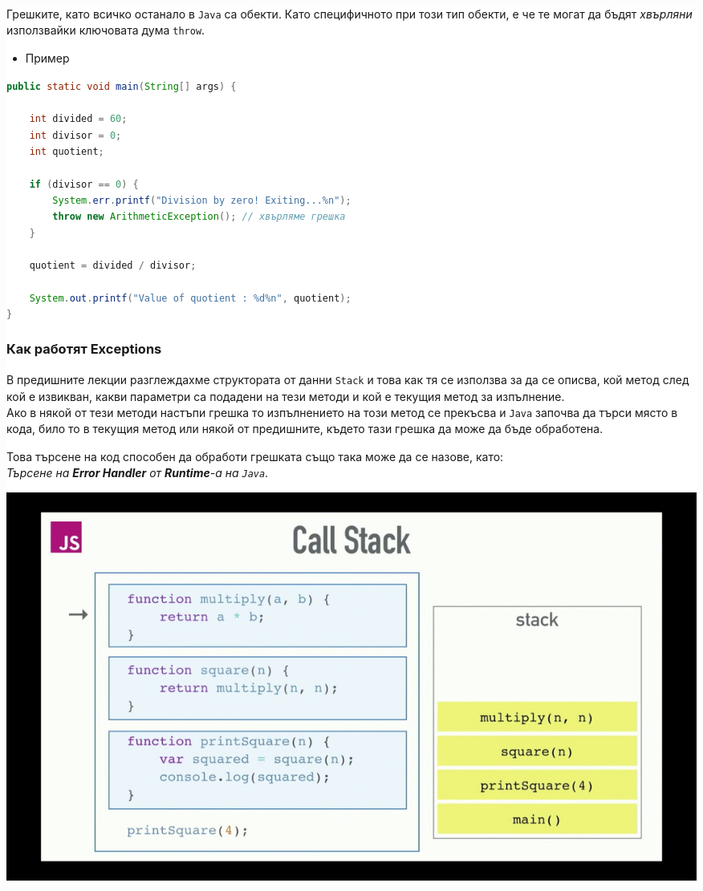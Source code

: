 Грешките, като всичко останало в `Java` са обекти. Като специфичното при този тип обекти, е че те могат да 
бъдят *хвърляни* използвайки ключовата дума `throw`.

- Пример

```java
public static void main(String[] args) {

    int divided = 60;
    int divisor = 0;
    int quotient;

    if (divisor == 0) {
        System.err.printf("Division by zero! Exiting...%n");
        throw new ArithmeticException(); // хвърляме грешка
    }

    quotient = divided / divisor;

    System.out.printf("Value of quotient : %d%n", quotient);
}
```

### Как работят Exceptions

В предишните лекции разглеждахме структората от данни `Stack` и това как тя се използва за да се описва,
кой метод след кой е извикван, какви параметри са подадени на тези методи и кой е текущия метод за изпълнение.  
Ако в някой от тези методи настъпи грешка то изпълнението на този метод се прекъсва и `Java` започва да търси място
в кода, било то в текущия метод или някой от предишните, където тази грешка да може да бъде обработена.

Това търсене на код способен да обработи грешката също така може да се назове, като:  
*Търсене на **Error Handler** от **Runtime**-a на `Java`*.
 
![call_stack](../../../assets/13-lecture/call_stack.jpg)
